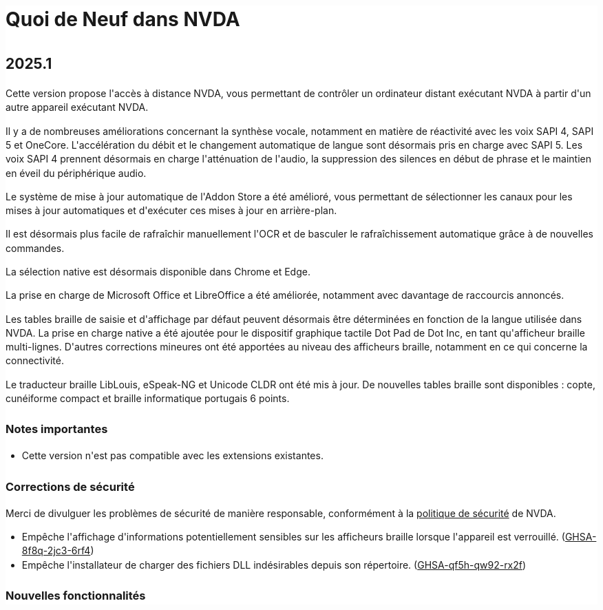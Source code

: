 # Quoi de Neuf dans NVDA

## 2025.1

Cette version propose l'accès à distance NVDA, vous permettant de contrôler un ordinateur distant exécutant NVDA à partir d'un autre appareil exécutant NVDA.

Il y a de nombreuses améliorations concernant la synthèse vocale, notamment en matière de réactivité avec les voix SAPI 4, SAPI 5 et OneCore.
L'accélération du débit et le changement automatique de langue sont désormais pris en charge avec SAPI 5.
Les voix SAPI 4 prennent désormais en charge l'atténuation de l'audio, la suppression des silences en début de phrase et le maintien en éveil du périphérique audio.

Le système de mise à jour automatique de l'Addon Store a été amélioré, vous permettant de sélectionner les canaux pour les mises à jour automatiques et d'exécuter ces mises à jour en arrière-plan.

Il est désormais plus facile de rafraîchir manuellement l'OCR et de basculer le rafraîchissement automatique grâce à de nouvelles commandes.

La sélection native est désormais disponible dans Chrome et Edge.

La prise en charge de Microsoft Office et LibreOffice a été améliorée, notamment avec davantage de raccourcis annoncés.

Les tables braille de saisie et d'affichage par défaut peuvent désormais être déterminées en fonction de la langue utilisée dans NVDA.
La prise en charge native a été ajoutée pour le dispositif graphique tactile Dot Pad de Dot Inc, en tant qu'afficheur braille multi-lignes.
D'autres corrections mineures ont été apportées au niveau des afficheurs braille, notamment en ce qui concerne la connectivité.

Le traducteur braille LibLouis, eSpeak-NG et Unicode CLDR ont été mis à jour.
De nouvelles tables braille sont disponibles : copte, cunéiforme compact et braille informatique portugais 6 points.

### Notes importantes

* Cette version n'est pas compatible avec les extensions existantes.

### Corrections de sécurité

Merci de divulguer les problèmes de sécurité de manière responsable, conformément à la [politique de sécurité](https://github.com/nvaccess/nvda/blob/master/security.md) de NVDA.

* Empêche l'affichage d'informations potentiellement sensibles sur les afficheurs braille lorsque l'appareil est verrouillé.
([GHSA-8f8q-2jc3-6rf4](https://github.com/nvaccess/nvda/security/advisories/GHSA-8f8q-2jc3-6rf4))
* Empêche l'installateur de charger des fichiers DLL indésirables depuis son répertoire.
([GHSA-qf5h-qw92-rx2f](https://github.com/nvaccess/nvda/security/advisories/GHSA-qf5h-qw92-rx2f))

### Nouvelles fonctionnalités

